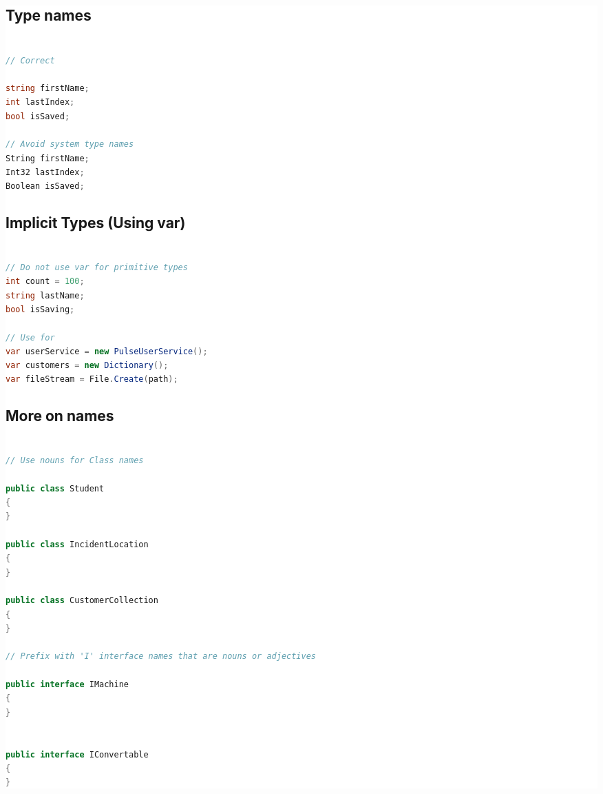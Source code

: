 ## Type names


```csharp

// Correct

string firstName;
int lastIndex;
bool isSaved;
 
// Avoid system type names
String firstName;
Int32 lastIndex;
Boolean isSaved;

```

## Implicit Types (Using var)

```csharp

// Do not use var for primitive types
int count = 100;
string lastName;
bool isSaving;

// Use for
var userService = new PulseUserService();
var customers = new Dictionary();
var fileStream = File.Create(path);

```


## More on names


```csharp

// Use nouns for Class names

public class Student
{
}

public class IncidentLocation
{
}

public class CustomerCollection
{
}

// Prefix with 'I' interface names that are nouns or adjectives

public interface IMachine
{
}


public interface IConvertable
{
}

```